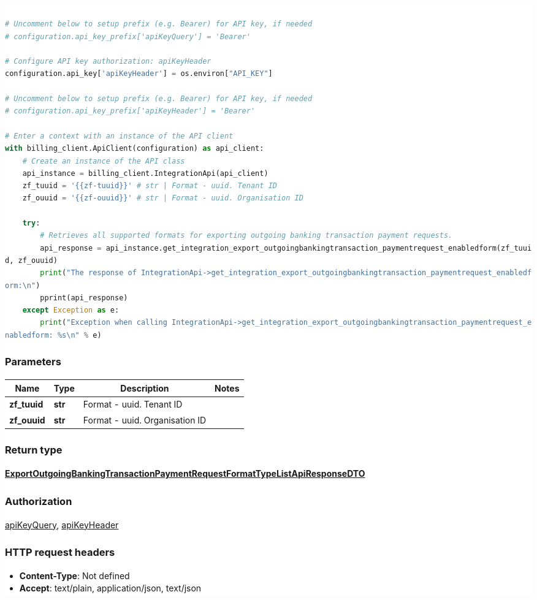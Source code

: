 ```python

# Uncomment below to setup prefix (e.g. Bearer) for API key, if needed
# configuration.api_key_prefix['apiKeyQuery'] = 'Bearer'

# Configure API key authorization: apiKeyHeader
configuration.api_key['apiKeyHeader'] = os.environ["API_KEY"]

# Uncomment below to setup prefix (e.g. Bearer) for API key, if needed
# configuration.api_key_prefix['apiKeyHeader'] = 'Bearer'

# Enter a context with an instance of the API client
with billing_client.ApiClient(configuration) as api_client:
    # Create an instance of the API class
    api_instance = billing_client.IntegrationApi(api_client)
    zf_tuuid = '{{zf-tuuid}}' # str | Format - uuid. Tenant ID
    zf_ouuid = '{{zf-ouuid}}' # str | Format - uuid. Organisation ID

    try:
        # Retrieves all supported formats for exporting outgoing banking transaction payment requests.
        api_response = api_instance.get_integration_export_outgoingbankingtransaction_paymentrequest_enabledform(zf_tuuid, zf_ouuid)
        print("The response of IntegrationApi->get_integration_export_outgoingbankingtransaction_paymentrequest_enabledform:\n")
        pprint(api_response)
    except Exception as e:
        print("Exception when calling IntegrationApi->get_integration_export_outgoingbankingtransaction_paymentrequest_enabledform: %s\n" % e)
```



### Parameters


Name | Type | Description  | Notes
------------- | ------------- | ------------- | -------------
 **zf_tuuid** | **str**| Format - uuid. Tenant ID | 
 **zf_ouuid** | **str**| Format - uuid. Organisation ID | 

### Return type

[**ExportOutgoingBankingTransactionPaymentRequestFormatTypeListApiResponseDTO**](ExportOutgoingBankingTransactionPaymentRequestFormatTypeListApiResponseDTO.md)

### Authorization

[apiKeyQuery](../README.md#apiKeyQuery), [apiKeyHeader](../README.md#apiKeyHeader)

### HTTP request headers

 - **Content-Type**: Not defined
 - **Accept**: text/plain, application/json, text/json
